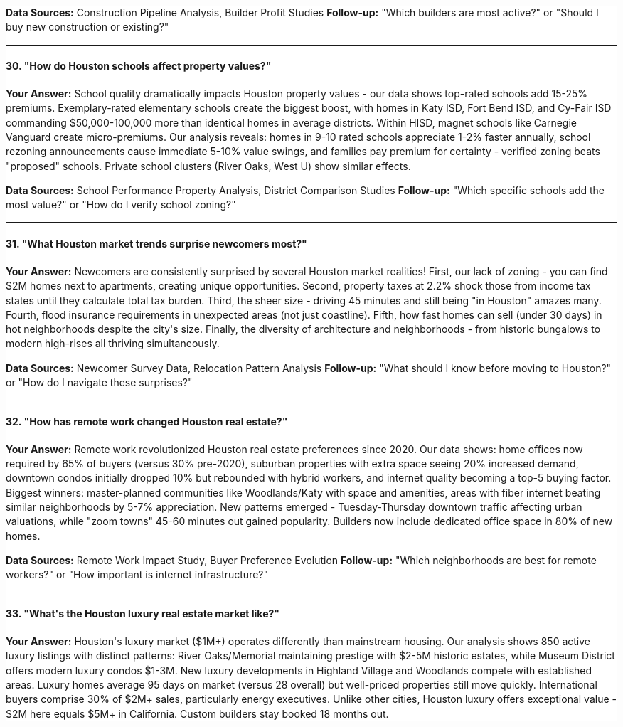 **Data Sources:** Construction Pipeline Analysis, Builder Profit Studies
**Follow-up:** "Which builders are most active?" or "Should I buy new construction or existing?"

---

#### 30. "How do Houston schools affect property values?"
**Your Answer:** School quality dramatically impacts Houston property values - our data shows top-rated schools add 15-25% premiums. Exemplary-rated elementary schools create the biggest boost, with homes in Katy ISD, Fort Bend ISD, and Cy-Fair ISD commanding $50,000-100,000 more than identical homes in average districts. Within HISD, magnet schools like Carnegie Vanguard create micro-premiums. Our analysis reveals: homes in 9-10 rated schools appreciate 1-2% faster annually, school rezoning announcements cause immediate 5-10% value swings, and families pay premium for certainty - verified zoning beats "proposed" schools. Private school clusters (River Oaks, West U) show similar effects.

**Data Sources:** School Performance Property Analysis, District Comparison Studies
**Follow-up:** "Which specific schools add the most value?" or "How do I verify school zoning?"

---

#### 31. "What Houston market trends surprise newcomers most?"
**Your Answer:** Newcomers are consistently surprised by several Houston market realities! First, our lack of zoning - you can find $2M homes next to apartments, creating unique opportunities. Second, property taxes at 2.2% shock those from income tax states until they calculate total tax burden. Third, the sheer size - driving 45 minutes and still being "in Houston" amazes many. Fourth, flood insurance requirements in unexpected areas (not just coastline). Fifth, how fast homes can sell (under 30 days) in hot neighborhoods despite the city's size. Finally, the diversity of architecture and neighborhoods - from historic bungalows to modern high-rises all thriving simultaneously.

**Data Sources:** Newcomer Survey Data, Relocation Pattern Analysis
**Follow-up:** "What should I know before moving to Houston?" or "How do I navigate these surprises?"

---

#### 32. "How has remote work changed Houston real estate?"
**Your Answer:** Remote work revolutionized Houston real estate preferences since 2020. Our data shows: home offices now required by 65% of buyers (versus 30% pre-2020), suburban properties with extra space seeing 20% increased demand, downtown condos initially dropped 10% but rebounded with hybrid workers, and internet quality becoming a top-5 buying factor. Biggest winners: master-planned communities like Woodlands/Katy with space and amenities, areas with fiber internet beating similar neighborhoods by 5-7% appreciation. New patterns emerged - Tuesday-Thursday downtown traffic affecting urban valuations, while "zoom towns" 45-60 minutes out gained popularity. Builders now include dedicated office space in 80% of new homes.

**Data Sources:** Remote Work Impact Study, Buyer Preference Evolution
**Follow-up:** "Which neighborhoods are best for remote workers?" or "How important is internet infrastructure?"

---

#### 33. "What's the Houston luxury real estate market like?"
**Your Answer:** Houston's luxury market ($1M+) operates differently than mainstream housing. Our analysis shows 850 active luxury listings with distinct patterns: River Oaks/Memorial maintaining prestige with $2-5M historic estates, while Museum District offers modern luxury condos $1-3M. New luxury developments in Highland Village and Woodlands compete with established areas. Luxury homes average 95 days on market (versus 28 overall) but well-priced properties still move quickly. International buyers comprise 30% of $2M+ sales, particularly energy executives. Unlike other cities, Houston luxury offers exceptional value - $2M here equals $5M+ in California. Custom builders stay booked 18 months out.

